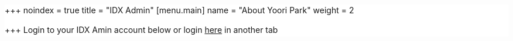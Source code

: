 +++
noindex = true
title = "IDX Admin"
[menu.main]
name = "About Yoori Park"
weight = 2

+++
Login to your IDX Amin account below or login <a href="https://account.idxhome.com/login?resellerId=873" target="_blank">here</a> in another tab

<iframe src="https://account.idxhome.com/login?resellerId=873" style="width:100%;height:100vh"></iframe>